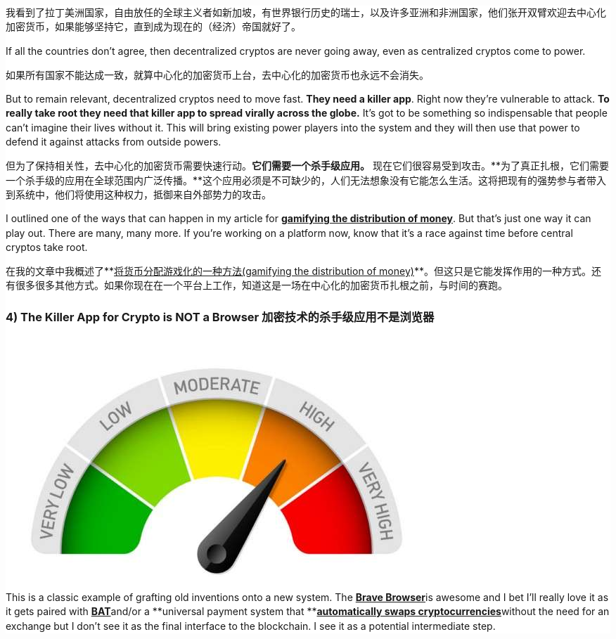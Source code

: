 我看到了拉丁美洲国家，自由放任的全球主义者如新加坡，有世界银行历史的瑞士，以及许多亚洲和非洲国家，他们张开双臂欢迎去中心化加密货币，如果能够坚持它，直到成为现在的（经济）帝国就好了。

If all the countries don’t agree, then decentralized cryptos are never going away, even as centralized cryptos come to power.

如果所有国家不能达成一致，就算中心化的加密货币上台，去中心化的加密货币也永远不会消失。

But to remain relevant, decentralized cryptos need to move fast. **They need a killer app**. Right now they’re vulnerable to attack. **To really take root they need that killer app to spread virally across the globe.** It’s got to be something so indispensable that people can’t imagine their lives without it. This will bring existing power players into the system and they will then use that power to defend it against attacks from outside powers.

但为了保持相关性，去中心化的加密货币需要快速行动。**它们需要一个杀手级应用。** 现在它们很容易受到攻击。**为了真正扎根，它们需要一个杀手级的应用在全球范围内广泛传播。**这个应用必须是不可缺少的，人们无法想象没有它能怎么生活。这将把现有的强势参与者带入到系统中，他们将使用这种权力，抵御来自外部势力的攻击。

I outlined one of the ways that can happen in my article for **[gamifying the distribution of money](https://hackernoon.com/gamifying-the-delivery-of-money-c55c25cecaee)**. But that’s just one way it can play out. There are many, many more. If you’re working on a platform now, know that it’s a race against time before central cryptos take root.

在我的文章中我概述了**[将货币分配游戏化的一种方法(gamifying the distribution of money)](https://hackernoon.com/gamifying-the-delivery-of-money-c55c25cecaee)**。但这只是它能发挥作用的一种方式。还有很多很多其他方式。如果你现在在一个平台上工作，知道这是一场在中心化的加密货币扎根之前，与时间的赛跑。

### 4) The Killer App for Crypto is NOT a Browser 加密技术的杀手级应用不是浏览器

![](pics/bitcoin_confidence_high_1.jpeg)

This is a classic example of grafting old inventions onto a new system. The [**Brave Browser**][1]is awesome and I bet I’ll really love it as it gets paired with [**BAT**][2]and/or a **universal payment system that **[**automatically swaps cryptocurrencies**][3]without the need for an exchange but I don’t see it as the final interface to the blockchain. I see it as a potential intermediate step.

[1]:https://brave.com/
[2]:https://basicattentiontoken.org/
[3]:https://themerkle.com/what-is-an-atomic-swap/
